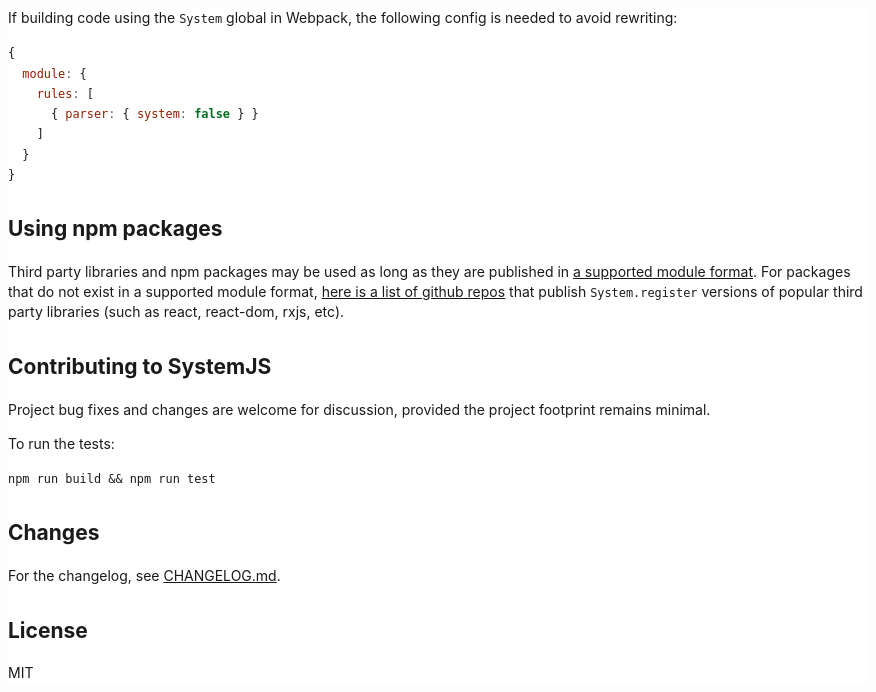 If building code using the `System` global in Webpack, the following config is needed to avoid rewriting:

```js
{
  module: {
    rules: [
      { parser: { system: false } }
    ]
  }
}
```

## Using npm packages

Third party libraries and npm packages may be used as long as they are published in [a supported module format](https://github.com/systemjs/systemjs/blob/master/docs/module-types.md). For packages that do not exist in a supported module format, [here is a list of github repos](https://github.com/esm-bundle/) that publish `System.register` versions of popular third party libraries (such as react, react-dom, rxjs, etc).

## Contributing to SystemJS

Project bug fixes and changes are welcome for discussion, provided the project footprint remains minimal.

To run the tests:

```
npm run build && npm run test
```

## Changes

For the changelog, see [CHANGELOG.md](CHANGELOG.md).

## License

MIT

[travis-url]: https://travis-ci.org/systemjs/systemjs
[travis-image]: https://travis-ci.org/systemjs/systemjs.svg?branch=master
